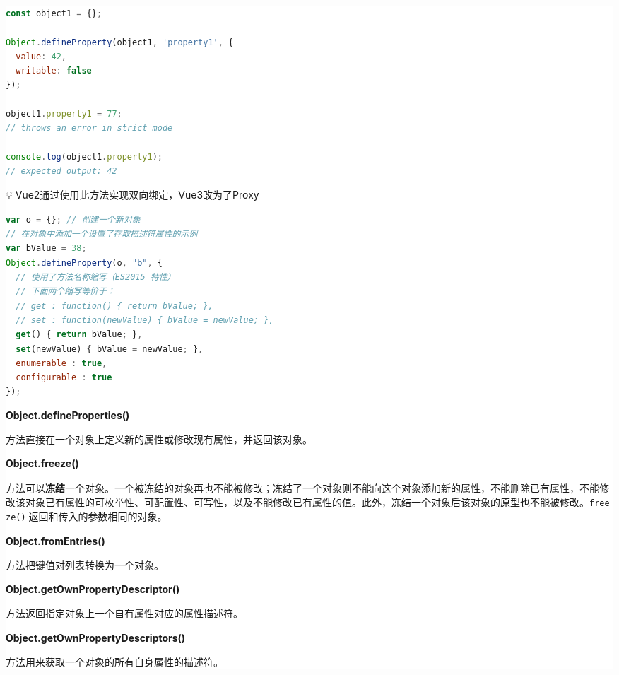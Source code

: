 </aside>

```jsx
const object1 = {};

Object.defineProperty(object1, 'property1', {
  value: 42,
  writable: false
});

object1.property1 = 77;
// throws an error in strict mode

console.log(object1.property1);
// expected output: 42
```

<aside>
💡 Vue2通过使用此方法实现双向绑定，Vue3改为了Proxy

</aside>

```jsx
var o = {}; // 创建一个新对象
// 在对象中添加一个设置了存取描述符属性的示例
var bValue = 38;
Object.defineProperty(o, "b", {
  // 使用了方法名称缩写（ES2015 特性）
  // 下面两个缩写等价于：
  // get : function() { return bValue; },
  // set : function(newValue) { bValue = newValue; },
  get() { return bValue; },
  set(newValue) { bValue = newValue; },
  enumerable : true,
  configurable : true
});
```

**Object.defineProperties()** 

方法直接在一个对象上定义新的属性或修改现有属性，并返回该对象。

**Object.freeze()** 

方法可以**冻结**一个对象。一个被冻结的对象再也不能被修改；冻结了一个对象则不能向这个对象添加新的属性，不能删除已有属性，不能修改该对象已有属性的可枚举性、可配置性、可写性，以及不能修改已有属性的值。此外，冻结一个对象后该对象的原型也不能被修改。`freeze()` 返回和传入的参数相同的对象。

**Object.fromEntries()**

方法把键值对列表转换为一个对象。

**Object.getOwnPropertyDescriptor()**

方法返回指定对象上一个自有属性对应的属性描述符。

**Object.getOwnPropertyDescriptors()**

方法用来获取一个对象的所有自身属性的描述符。
